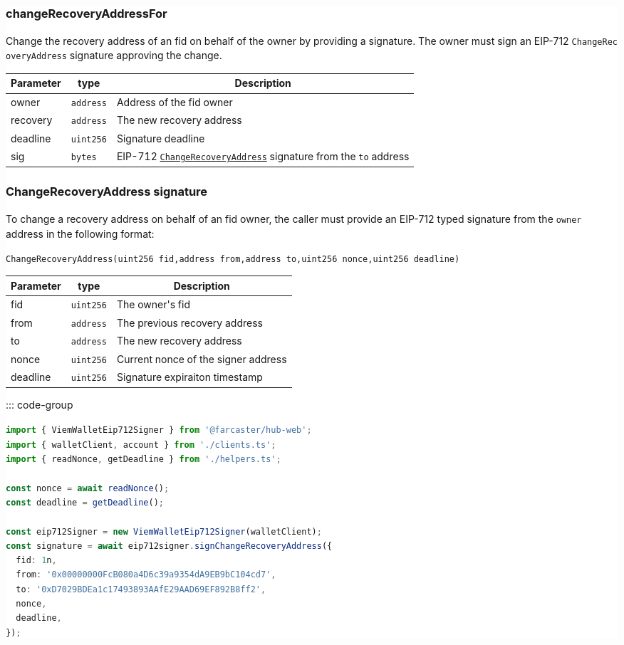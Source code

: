 ### changeRecoveryAddressFor

Change the recovery address of an fid on behalf of the owner by providing a signature. The owner must sign an
EIP-712 `ChangeRecoveryAddress` signature approving the change.

| Parameter | type      | Description                                                                            |
| --------- | --------- | -------------------------------------------------------------------------------------- |
| owner     | `address` | Address of the fid owner                                                               |
| recovery  | `address` | The new recovery address                                                               |
| deadline  | `uint256` | Signature deadline                                                                     |
| sig       | `bytes`   | EIP-712 [`ChangeRecoveryAddress`](#transfer-signature) signature from the `to` address |

### ChangeRecoveryAddress signature

To change a recovery address on behalf of an fid owner, the caller must provide an EIP-712 typed signature from
the `owner` address in the following format:

`ChangeRecoveryAddress(uint256 fid,address from,address to,uint256 nonce,uint256 deadline)`

| Parameter | type      | Description                         |
| --------- | --------- | ----------------------------------- |
| fid       | `uint256` | The owner's fid                     |
| from      | `address` | The previous recovery address       |
| to        | `address` | The new recovery address            |
| nonce     | `uint256` | Current nonce of the signer address |
| deadline  | `uint256` | Signature expiraiton timestamp      |

::: code-group

```ts [@farcaster/hub-web]
import { ViemWalletEip712Signer } from '@farcaster/hub-web';
import { walletClient, account } from './clients.ts';
import { readNonce, getDeadline } from './helpers.ts';

const nonce = await readNonce();
const deadline = getDeadline();

const eip712Signer = new ViemWalletEip712Signer(walletClient);
const signature = await eip712signer.signChangeRecoveryAddress({
  fid: 1n,
  from: '0x00000000FcB080a4D6c39a9354dA9EB9bC104cd7',
  to: '0xD7029BDEa1c17493893AAfE29AAD69EF892B8ff2',
  nonce,
  deadline,
});
```


[^ed25519]: Bernstein, D.J., Duif, N., Lange, T. et al. High-speed high-security signatures. J Cryptogr Eng 2, 77–89 (2012). https://doi.org/10.1007/s13389-012-0027-1